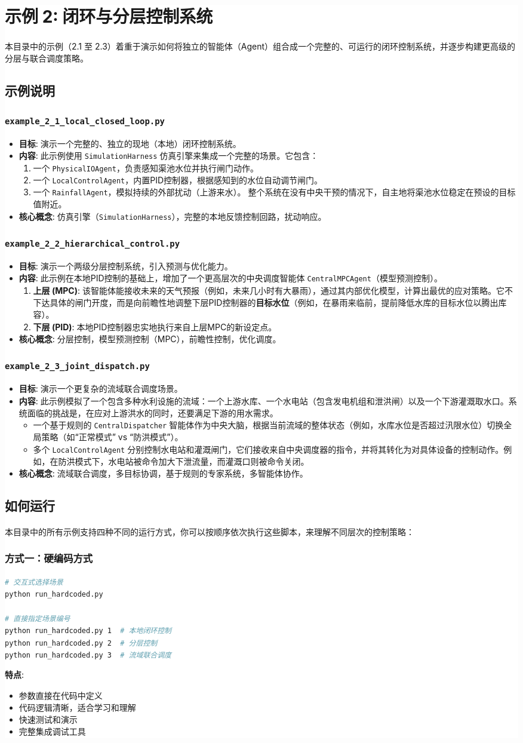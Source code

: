 # 示例 2: 闭环与分层控制系统

本目录中的示例（2.1 至 2.3）着重于演示如何将独立的智能体（Agent）组合成一个完整的、可运行的闭环控制系统，并逐步构建更高级的分层与联合调度策略。

## 示例说明

### `example_2_1_local_closed_loop.py`
*   **目标**: 演示一个完整的、独立的现地（本地）闭环控制系统。
*   **内容**: 此示例使用 `SimulationHarness` 仿真引擎来集成一个完整的场景。它包含：
    1.  一个 `PhysicalIOAgent`，负责感知渠池水位并执行闸门动作。
    2.  一个 `LocalControlAgent`，内置PID控制器，根据感知到的水位自动调节闸门。
    3.  一个 `RainfallAgent`，模拟持续的外部扰动（上游来水）。
    整个系统在没有中央干预的情况下，自主地将渠池水位稳定在预设的目标值附近。
*   **核心概念**: 仿真引擎（`SimulationHarness`），完整的本地反馈控制回路，扰动响应。

### `example_2_2_hierarchical_control.py`
*   **目标**: 演示一个两级分层控制系统，引入预测与优化能力。
*   **内容**: 此示例在本地PID控制的基础上，增加了一个更高层次的中央调度智能体 `CentralMPCAgent`（模型预测控制）。
    1.  **上层 (MPC)**: 该智能体能接收未来的天气预报（例如，未来几小时有大暴雨），通过其内部优化模型，计算出最优的应对策略。它不下达具体的闸门开度，而是向前瞻性地调整下层PID控制器的**目标水位**（例如，在暴雨来临前，提前降低水库的目标水位以腾出库容）。
    2.  **下层 (PID)**: 本地PID控制器忠实地执行来自上层MPC的新设定点。
*   **核心概念**: 分层控制，模型预测控制（MPC），前瞻性控制，优化调度。

### `example_2_3_joint_dispatch.py`
*   **目标**: 演示一个更复杂的流域联合调度场景。
*   **内容**: 此示例模拟了一个包含多种水利设施的流域：一个上游水库、一个水电站（包含发电机组和泄洪闸）以及一个下游灌溉取水口。系统面临的挑战是，在应对上游洪水的同时，还要满足下游的用水需求。
    *   一个基于规则的 `CentralDispatcher` 智能体作为中央大脑，根据当前流域的整体状态（例如，水库水位是否超过汛限水位）切换全局策略（如“正常模式” vs “防洪模式”）。
    *   多个 `LocalControlAgent` 分别控制水电站和灌溉闸门，它们接收来自中央调度器的指令，并将其转化为对具体设备的控制动作。例如，在防洪模式下，水电站被命令加大下泄流量，而灌溉口则被命令关闭。
*   **核心概念**: 流域联合调度，多目标协调，基于规则的专家系统，多智能体协作。

## 如何运行

本目录中的所有示例支持四种不同的运行方式，你可以按顺序依次执行这些脚本，来理解不同层次的控制策略：

### 方式一：硬编码方式

```bash
# 交互式选择场景
python run_hardcoded.py

# 直接指定场景编号
python run_hardcoded.py 1  # 本地闭环控制
python run_hardcoded.py 2  # 分层控制
python run_hardcoded.py 3  # 流域联合调度
```

**特点**:
- 参数直接在代码中定义
- 代码逻辑清晰，适合学习和理解
- 快速测试和演示
- 完整集成调试工具
